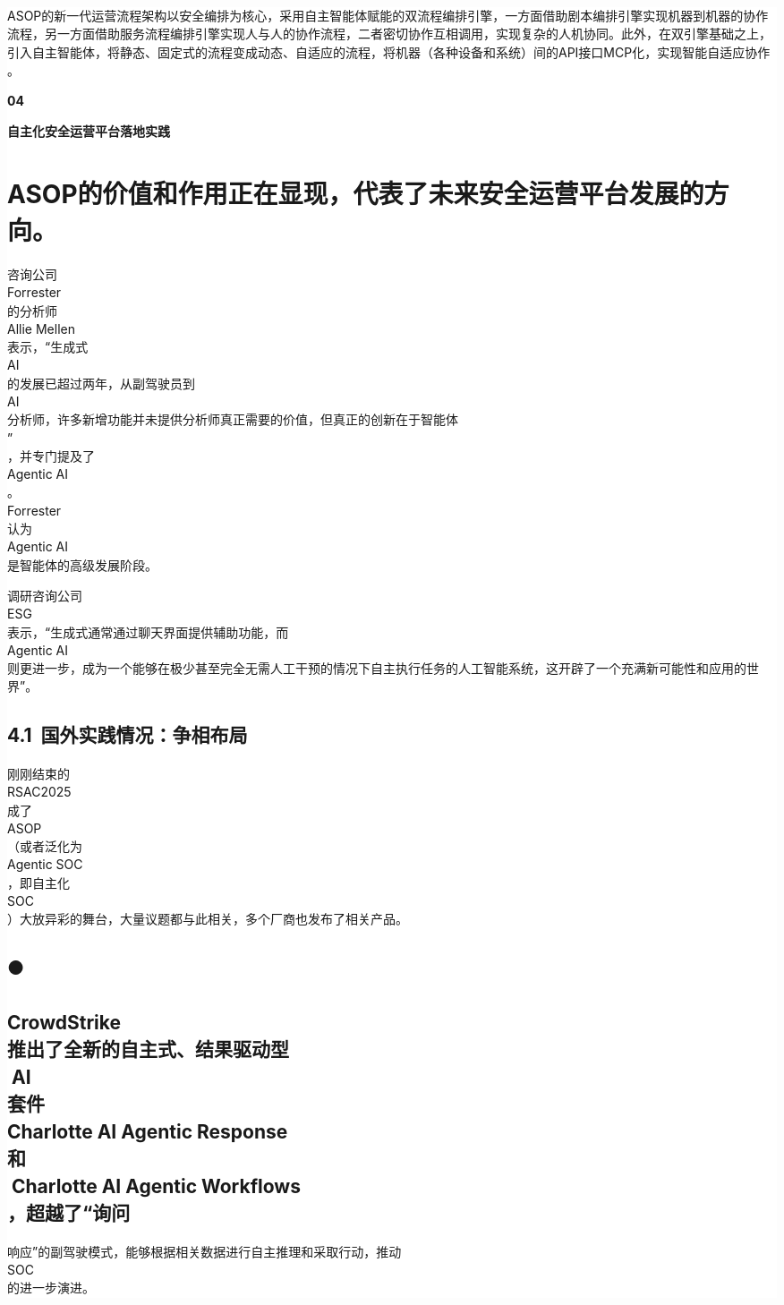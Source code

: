 ASOP的新一代运营流程架构以安全编排为核心，采用自主智能体赋能的双流程编排引擎，一方面借助剧本编排引擎实现机器到机器的协作流程，另一方面借助服务流程编排引擎实现人与人的协作流程，二者密切协作互相调用，实现复杂的人机协同。此外，在双引擎基础之上，引入自主智能体，将静态、固定式的流程变成动态、自适应的流程，将机器（各种设备和系统）间的API接口MCP化，实现智能自适应协作  
。  
  
**04**  
  
**自主化安全运营平台落地实践**  
  
# ASOP的价值和作用正在显现，代表了未来安全运营平台发展的方向。  
  
咨询公司  
Forrester  
的分析师  
Allie Mellen  
表示，“生成式  
AI  
的发展已超过两年，从副驾驶员到  
AI  
分析师，许多新增功能并未提供分析师真正需要的价值，但真正的创新在于智能体  
”  
，并专门提及了  
Agentic AI  
。  
Forrester  
认为  
Agentic AI  
是智能体的高级发展阶段。  
  
调研咨询公司  
ESG  
表示，“生成式通常通过聊天界面提供辅助功能，而  
Agentic AI  
则更进一步，成为一个能够在极少甚至完全无需人工干预的情况下自主执行任务的人工智能系统，这开辟了一个充满新可能性和应用的世界”。  
## 4.1  国外实践情况：争相布局  
  
刚刚结束的  
RSAC2025  
成了  
ASOP  
（或者泛化为  
Agentic SOC  
，即自主化  
SOC  
）大放异彩的舞台，大量议题都与此相关，多个厂商也发布了相关产品。  
  
●  
   
CrowdStrike   
推出了全新的自主式、结果驱动型  
 AI   
套件  
Charlotte AI Agentic Response   
和  
 Charlotte AI Agentic Workflows  
，超越了“询问  
-  
响应”的副驾驶模式，能够根据相关数据进行自主推理和采取行动，推动  
SOC   
的进一步演进。  
  